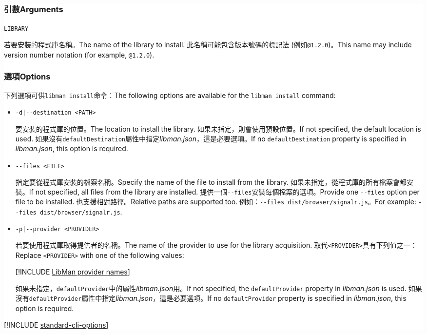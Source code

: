 ### <a name="arguments"></a><span data-ttu-id="4e027-143">引數</span><span class="sxs-lookup"><span data-stu-id="4e027-143">Arguments</span></span>

`LIBRARY`

<span data-ttu-id="4e027-144">若要安裝的程式庫名稱。</span><span class="sxs-lookup"><span data-stu-id="4e027-144">The name of the library to install.</span></span> <span data-ttu-id="4e027-145">此名稱可能包含版本號碼的標記法 (例如`@1.2.0`)。</span><span class="sxs-lookup"><span data-stu-id="4e027-145">This name may include version number notation (for example, `@1.2.0`).</span></span>

### <a name="options"></a><span data-ttu-id="4e027-146">選項</span><span class="sxs-lookup"><span data-stu-id="4e027-146">Options</span></span>

<span data-ttu-id="4e027-147">下列選項可供`libman install`命令：</span><span class="sxs-lookup"><span data-stu-id="4e027-147">The following options are available for the `libman install` command:</span></span>

* `-d|--destination <PATH>`

  <span data-ttu-id="4e027-148">要安裝的程式庫的位置。</span><span class="sxs-lookup"><span data-stu-id="4e027-148">The location to install the library.</span></span> <span data-ttu-id="4e027-149">如果未指定，則會使用預設位置。</span><span class="sxs-lookup"><span data-stu-id="4e027-149">If not specified, the default location is used.</span></span> <span data-ttu-id="4e027-150">如果沒有`defaultDestination`屬性中指定*libman.json*，這是必要選項。</span><span class="sxs-lookup"><span data-stu-id="4e027-150">If no `defaultDestination` property is specified in *libman.json*, this option is required.</span></span>

* `--files <FILE>`

  <span data-ttu-id="4e027-151">指定要從程式庫安裝的檔案名稱。</span><span class="sxs-lookup"><span data-stu-id="4e027-151">Specify the name of the file to install from the library.</span></span> <span data-ttu-id="4e027-152">如果未指定，從程式庫的所有檔案會都安裝。</span><span class="sxs-lookup"><span data-stu-id="4e027-152">If not specified, all files from the library are installed.</span></span> <span data-ttu-id="4e027-153">提供一個`--files`安裝每個檔案的選項。</span><span class="sxs-lookup"><span data-stu-id="4e027-153">Provide one `--files` option per file to be installed.</span></span> <span data-ttu-id="4e027-154">也支援相對路徑。</span><span class="sxs-lookup"><span data-stu-id="4e027-154">Relative paths are supported too.</span></span> <span data-ttu-id="4e027-155">例如：`--files dist/browser/signalr.js`。</span><span class="sxs-lookup"><span data-stu-id="4e027-155">For example: `--files dist/browser/signalr.js`.</span></span>

* `-p|--provider <PROVIDER>`

  <span data-ttu-id="4e027-156">若要使用程式庫取得提供者的名稱。</span><span class="sxs-lookup"><span data-stu-id="4e027-156">The name of the provider to use for the library acquisition.</span></span> <span data-ttu-id="4e027-157">取代`<PROVIDER>`具有下列值之一：</span><span class="sxs-lookup"><span data-stu-id="4e027-157">Replace `<PROVIDER>` with one of the following values:</span></span>
  
  [!INCLUDE [LibMan provider names](../../includes/libman-cli/provider-names.md)]

  <span data-ttu-id="4e027-158">如果未指定，`defaultProvider`中的屬性*libman.json*用。</span><span class="sxs-lookup"><span data-stu-id="4e027-158">If not specified, the `defaultProvider` property in *libman.json* is used.</span></span> <span data-ttu-id="4e027-159">如果沒有`defaultProvider`屬性中指定*libman.json*，這是必要選項。</span><span class="sxs-lookup"><span data-stu-id="4e027-159">If no `defaultProvider` property is specified in *libman.json*, this option is required.</span></span>

[!INCLUDE [standard-cli-options](../../includes/libman-cli/standard-cli-options.md)]
